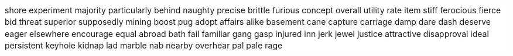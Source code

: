 shore
experiment
majority
particularly
behind
naughty
precise
brittle
furious
concept
overall
utility
rate
item
stiff
ferocious
fierce
bid
threat
superior
supposedly
mining
boost
pug
adopt
affairs
alike
basement
cane
capture
carriage
damp
dare
dash
deserve
eager
elsewhere
encourage
equal
abroad
bath
fail
familiar
gang
gasp
injured
inn
jerk
jewel
justice
attractive
disapproval
ideal
persistent
keyhole
kidnap
lad
marble
nab
nearby
overhear
pal
pale
rage